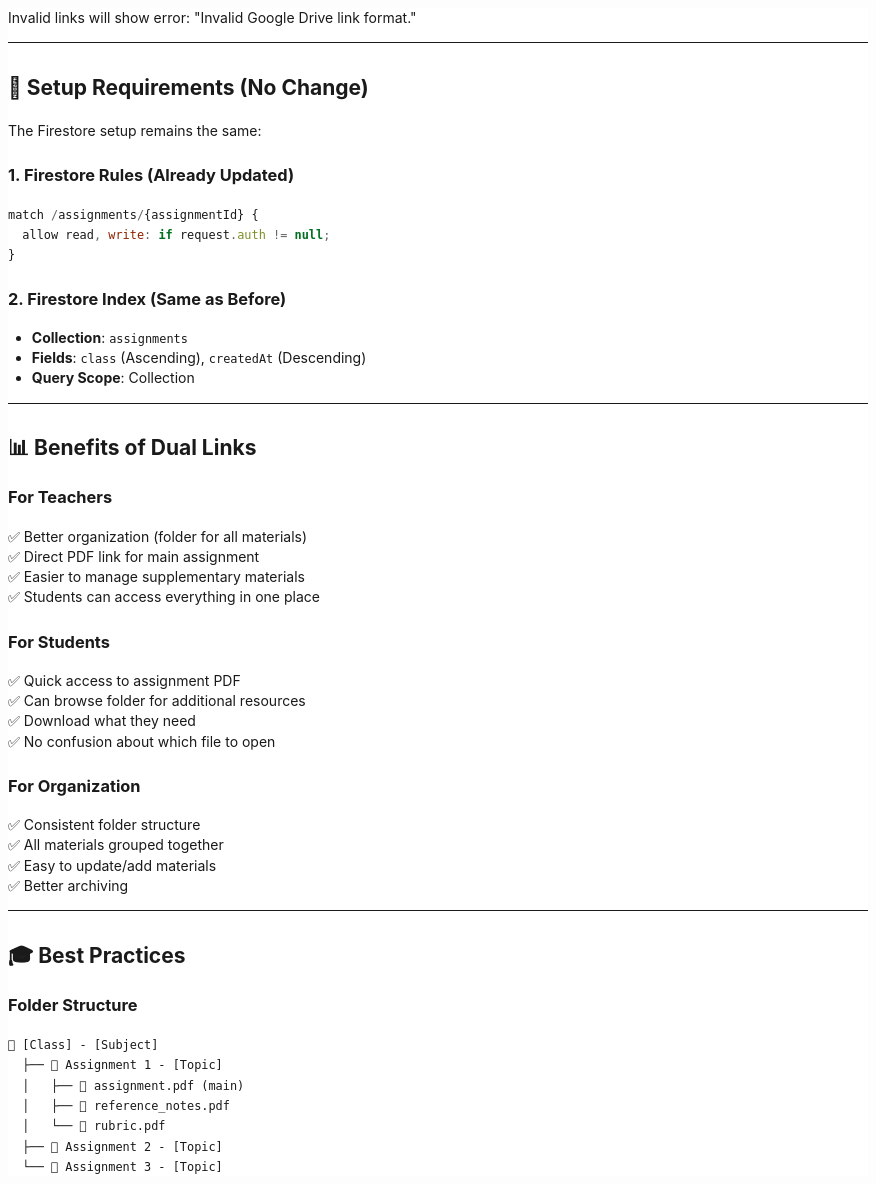 Invalid links will show error: "Invalid Google Drive link format."

---

## 🚀 Setup Requirements (No Change)

The Firestore setup remains the same:

### 1. Firestore Rules (Already Updated)
```javascript
match /assignments/{assignmentId} {
  allow read, write: if request.auth != null;
}
```

### 2. Firestore Index (Same as Before)
- **Collection**: `assignments`
- **Fields**: `class` (Ascending), `createdAt` (Descending)
- **Query Scope**: Collection

---

## 📊 Benefits of Dual Links

### For Teachers
✅ Better organization (folder for all materials)  
✅ Direct PDF link for main assignment  
✅ Easier to manage supplementary materials  
✅ Students can access everything in one place

### For Students
✅ Quick access to assignment PDF  
✅ Can browse folder for additional resources  
✅ Download what they need  
✅ No confusion about which file to open

### For Organization
✅ Consistent folder structure  
✅ All materials grouped together  
✅ Easy to update/add materials  
✅ Better archiving

---

## 🎓 Best Practices

### Folder Structure
```
📁 [Class] - [Subject]
  ├── 📁 Assignment 1 - [Topic]
  │   ├── 📄 assignment.pdf (main)
  │   ├── 📄 reference_notes.pdf
  │   └── 📄 rubric.pdf
  ├── 📁 Assignment 2 - [Topic]
  └── 📁 Assignment 3 - [Topic]
```
